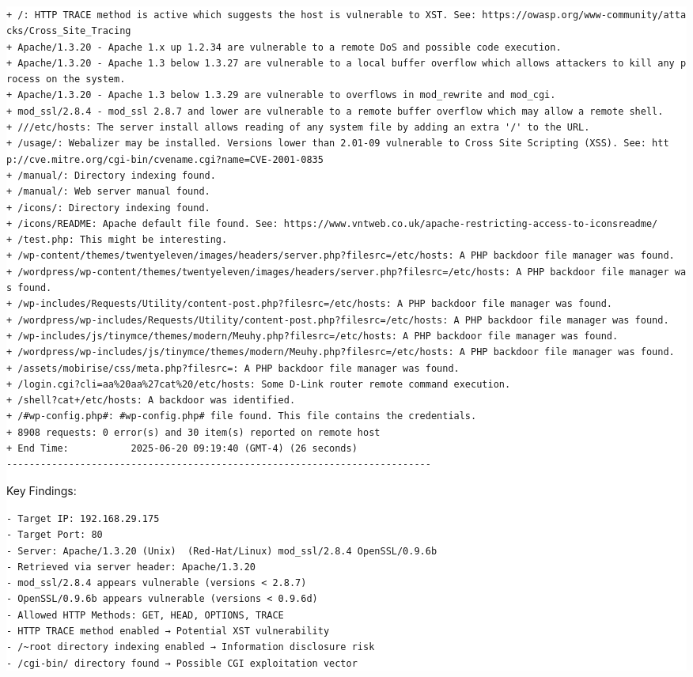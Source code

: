 ```
+ /: HTTP TRACE method is active which suggests the host is vulnerable to XST. See: https://owasp.org/www-community/attacks/Cross_Site_Tracing
+ Apache/1.3.20 - Apache 1.x up 1.2.34 are vulnerable to a remote DoS and possible code execution.
+ Apache/1.3.20 - Apache 1.3 below 1.3.27 are vulnerable to a local buffer overflow which allows attackers to kill any process on the system.
+ Apache/1.3.20 - Apache 1.3 below 1.3.29 are vulnerable to overflows in mod_rewrite and mod_cgi.
+ mod_ssl/2.8.4 - mod_ssl 2.8.7 and lower are vulnerable to a remote buffer overflow which may allow a remote shell.
+ ///etc/hosts: The server install allows reading of any system file by adding an extra '/' to the URL.
+ /usage/: Webalizer may be installed. Versions lower than 2.01-09 vulnerable to Cross Site Scripting (XSS). See: http://cve.mitre.org/cgi-bin/cvename.cgi?name=CVE-2001-0835
+ /manual/: Directory indexing found.
+ /manual/: Web server manual found.
+ /icons/: Directory indexing found.
+ /icons/README: Apache default file found. See: https://www.vntweb.co.uk/apache-restricting-access-to-iconsreadme/
+ /test.php: This might be interesting.
+ /wp-content/themes/twentyeleven/images/headers/server.php?filesrc=/etc/hosts: A PHP backdoor file manager was found.
+ /wordpress/wp-content/themes/twentyeleven/images/headers/server.php?filesrc=/etc/hosts: A PHP backdoor file manager was found.
+ /wp-includes/Requests/Utility/content-post.php?filesrc=/etc/hosts: A PHP backdoor file manager was found.
+ /wordpress/wp-includes/Requests/Utility/content-post.php?filesrc=/etc/hosts: A PHP backdoor file manager was found.
+ /wp-includes/js/tinymce/themes/modern/Meuhy.php?filesrc=/etc/hosts: A PHP backdoor file manager was found.
+ /wordpress/wp-includes/js/tinymce/themes/modern/Meuhy.php?filesrc=/etc/hosts: A PHP backdoor file manager was found.
+ /assets/mobirise/css/meta.php?filesrc=: A PHP backdoor file manager was found.
+ /login.cgi?cli=aa%20aa%27cat%20/etc/hosts: Some D-Link router remote command execution.
+ /shell?cat+/etc/hosts: A backdoor was identified.
+ /#wp-config.php#: #wp-config.php# file found. This file contains the credentials.
+ 8908 requests: 0 error(s) and 30 item(s) reported on remote host
+ End Time:           2025-06-20 09:19:40 (GMT-4) (26 seconds)
---------------------------------------------------------------------------
```

Key Findings:
```
- Target IP: 192.168.29.175
- Target Port: 80
- Server: Apache/1.3.20 (Unix)  (Red-Hat/Linux) mod_ssl/2.8.4 OpenSSL/0.9.6b
- Retrieved via server header: Apache/1.3.20
- mod_ssl/2.8.4 appears vulnerable (versions < 2.8.7)
- OpenSSL/0.9.6b appears vulnerable (versions < 0.9.6d)
- Allowed HTTP Methods: GET, HEAD, OPTIONS, TRACE 
- HTTP TRACE method enabled → Potential XST vulnerability
- /~root directory indexing enabled → Information disclosure risk
- /cgi-bin/ directory found → Possible CGI exploitation vector
```

